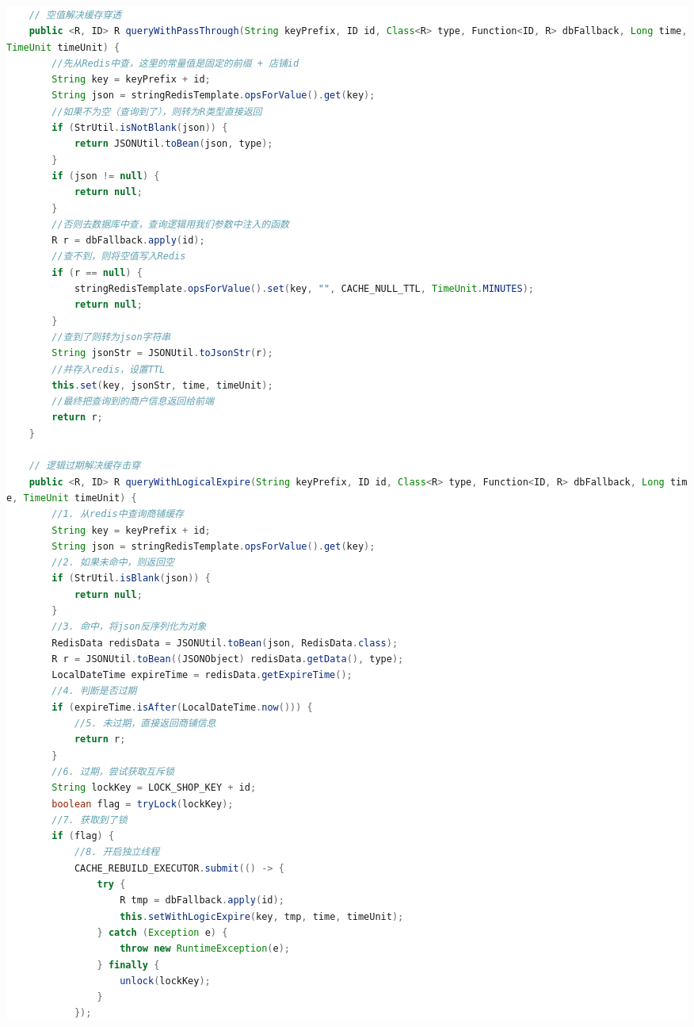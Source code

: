 ```java
  	// 空值解决缓存穿透
    public <R, ID> R queryWithPassThrough(String keyPrefix, ID id, Class<R> type, Function<ID, R> dbFallback, Long time, TimeUnit timeUnit) {
        //先从Redis中查，这里的常量值是固定的前缀 + 店铺id
        String key = keyPrefix + id;
        String json = stringRedisTemplate.opsForValue().get(key);
        //如果不为空（查询到了），则转为R类型直接返回
        if (StrUtil.isNotBlank(json)) {
            return JSONUtil.toBean(json, type);
        }
        if (json != null) {
            return null;
        }
        //否则去数据库中查，查询逻辑用我们参数中注入的函数
        R r = dbFallback.apply(id);
        //查不到，则将空值写入Redis
        if (r == null) {
            stringRedisTemplate.opsForValue().set(key, "", CACHE_NULL_TTL, TimeUnit.MINUTES);
            return null;
        }
        //查到了则转为json字符串
        String jsonStr = JSONUtil.toJsonStr(r);
        //并存入redis，设置TTL
        this.set(key, jsonStr, time, timeUnit);
        //最终把查询到的商户信息返回给前端
        return r;
    }

  	// 逻辑过期解决缓存击穿
    public <R, ID> R queryWithLogicalExpire(String keyPrefix, ID id, Class<R> type, Function<ID, R> dbFallback, Long time, TimeUnit timeUnit) {
        //1. 从redis中查询商铺缓存
        String key = keyPrefix + id;
        String json = stringRedisTemplate.opsForValue().get(key);
        //2. 如果未命中，则返回空
        if (StrUtil.isBlank(json)) {
            return null;
        }
        //3. 命中，将json反序列化为对象
        RedisData redisData = JSONUtil.toBean(json, RedisData.class);
        R r = JSONUtil.toBean((JSONObject) redisData.getData(), type);
        LocalDateTime expireTime = redisData.getExpireTime();
        //4. 判断是否过期
        if (expireTime.isAfter(LocalDateTime.now())) {
            //5. 未过期，直接返回商铺信息
            return r;
        }
        //6. 过期，尝试获取互斥锁
        String lockKey = LOCK_SHOP_KEY + id;
        boolean flag = tryLock(lockKey);
        //7. 获取到了锁
        if (flag) {
            //8. 开启独立线程
            CACHE_REBUILD_EXECUTOR.submit(() -> {
                try {
                    R tmp = dbFallback.apply(id);
                    this.setWithLogicExpire(key, tmp, time, timeUnit);
                } catch (Exception e) {
                    throw new RuntimeException(e);
                } finally {
                    unlock(lockKey);
                }
            });
```